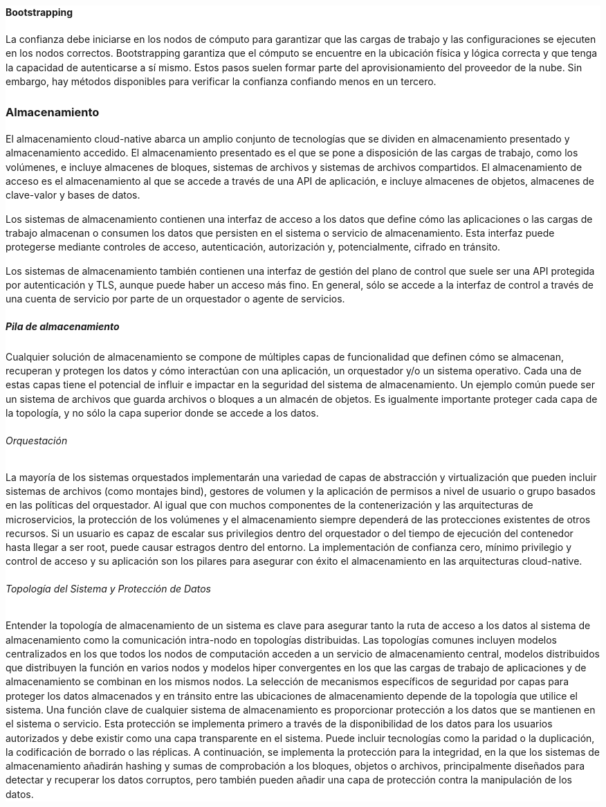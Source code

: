 #### Bootstrapping

La confianza debe iniciarse en los nodos de cómputo para garantizar que las cargas de trabajo y las configuraciones se ejecuten en los nodos correctos. Bootstrapping garantiza que el cómputo se encuentre en la ubicación física y lógica correcta y que tenga la capacidad de autenticarse a sí mismo. Estos pasos suelen formar parte del aprovisionamiento del proveedor de la nube. Sin embargo, hay métodos disponibles para verificar la confianza confiando menos en un tercero.

### Almacenamiento

El almacenamiento cloud-native abarca un amplio conjunto de tecnologías que se dividen en almacenamiento presentado y almacenamiento accedido. El almacenamiento presentado es el que se pone a disposición de las cargas de trabajo, como los volúmenes, e incluye almacenes de bloques, sistemas de archivos y sistemas de archivos compartidos. El almacenamiento de acceso es el almacenamiento al que se accede a través de una API de aplicación, e incluye almacenes de objetos, almacenes de clave-valor y bases de datos.

Los sistemas de almacenamiento contienen una interfaz de acceso a los datos que define cómo las aplicaciones o las cargas de trabajo almacenan o consumen los datos que persisten en el sistema o servicio de almacenamiento. Esta interfaz puede protegerse mediante controles de acceso, autenticación, autorización y, potencialmente, cifrado en tránsito.

Los sistemas de almacenamiento también contienen una interfaz de gestión del plano de control que suele ser una API protegida por autenticación y TLS, aunque puede haber un acceso más fino. En general, sólo se accede a la interfaz de control a través de una cuenta de servicio por parte de un orquestador o agente de servicios.

##### Pila de almacenamiento

Cualquier solución de almacenamiento se compone de múltiples capas de funcionalidad que definen cómo se almacenan, recuperan y protegen los datos y cómo interactúan con una aplicación, un orquestador y/o un sistema operativo. Cada una de estas capas tiene el potencial de influir e impactar en la seguridad del sistema de almacenamiento. Un ejemplo común puede ser un sistema de archivos que guarda archivos o bloques a un almacén de objetos. Es igualmente importante proteger cada capa de la topología, y no sólo la capa superior donde se accede a los datos.

###### Orquestación

La mayoría de los sistemas orquestados implementarán una variedad de capas de abstracción y virtualización que pueden incluir sistemas de archivos (como montajes bind), gestores de volumen y la aplicación de permisos a nivel de usuario o grupo basados en las políticas del orquestador. Al igual que con muchos componentes de la contenerización y las arquitecturas de microservicios, la protección de los volúmenes y el almacenamiento siempre dependerá de las protecciones existentes de otros recursos. Si un usuario es capaz de escalar sus privilegios dentro del orquestador o del tiempo de ejecución del contenedor hasta llegar a ser root, puede causar estragos dentro del entorno. La implementación de  confianza cero, mínimo privilegio y control de acceso y su aplicación son los pilares para asegurar con éxito el almacenamiento en las arquitecturas cloud-native.

###### Topología del Sistema y Protección de Datos 

Entender la topología de almacenamiento de un sistema es clave para asegurar tanto la ruta de acceso a los datos al sistema de almacenamiento como la comunicación intra-nodo en topologías distribuidas.
Las topologías comunes incluyen modelos centralizados en los que todos los nodos de computación acceden a un servicio de almacenamiento central, modelos distribuidos que distribuyen la función en varios nodos y modelos hiper convergentes en los que las cargas de trabajo de aplicaciones y de almacenamiento se combinan en los mismos nodos. La selección de mecanismos específicos de seguridad por capas para proteger los datos almacenados y en tránsito entre las ubicaciones de almacenamiento depende de la topología que utilice el sistema.
Una función clave de cualquier sistema de almacenamiento es proporcionar protección a los datos que se mantienen en el sistema o servicio. Esta protección se implementa primero a través de la disponibilidad de los datos para los usuarios autorizados y debe existir como una capa transparente en el sistema. Puede incluir tecnologías como la paridad o la duplicación, la codificación de borrado o las réplicas. A continuación, se implementa la protección para la integridad, en la que los sistemas de almacenamiento añadirán hashing y sumas de comprobación a los bloques, objetos o archivos, principalmente diseñados para detectar y recuperar los datos corruptos, pero también pueden añadir una capa de protección contra la manipulación de los datos.